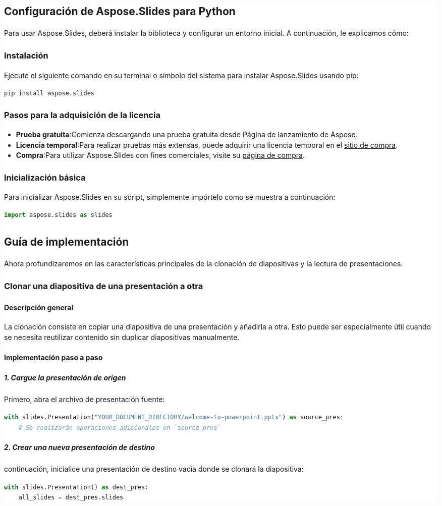 ## Configuración de Aspose.Slides para Python
Para usar Aspose.Slides, deberá instalar la biblioteca y configurar un entorno inicial. A continuación, le explicamos cómo:

### Instalación
Ejecute el siguiente comando en su terminal o símbolo del sistema para instalar Aspose.Slides usando pip:
```bash
pip install aspose.slides
```

### Pasos para la adquisición de la licencia
- **Prueba gratuita**:Comienza descargando una prueba gratuita desde [Página de lanzamiento de Aspose](https://releases.aspose.com/slides/python-net/).
- **Licencia temporal**:Para realizar pruebas más extensas, puede adquirir una licencia temporal en el [sitio de compra](https://purchase.aspose.com/temporary-license/).
- **Compra**:Para utilizar Aspose.Slides con fines comerciales, visite su [página de compra](https://purchase.aspose.com/buy).

### Inicialización básica
Para inicializar Aspose.Slides en su script, simplemente impórtelo como se muestra a continuación:
```python
import aspose.slides as slides
```

## Guía de implementación
Ahora profundizaremos en las características principales de la clonación de diapositivas y la lectura de presentaciones.

### Clonar una diapositiva de una presentación a otra

#### Descripción general
La clonación consiste en copiar una diapositiva de una presentación y añadirla a otra. Esto puede ser especialmente útil cuando se necesita reutilizar contenido sin duplicar diapositivas manualmente.

#### Implementación paso a paso

##### 1. Cargue la presentación de origen
Primero, abra el archivo de presentación fuente:
```python
with slides.Presentation("YOUR_DOCUMENT_DIRECTORY/welcome-to-powerpoint.pptx") as source_pres:
    # Se realizarán operaciones adicionales en `source_pres`
```

##### 2. Crear una nueva presentación de destino
continuación, inicialice una presentación de destino vacía donde se clonará la diapositiva:
```python
with slides.Presentation() as dest_pres:
    all_slides = dest_pres.slides
```
